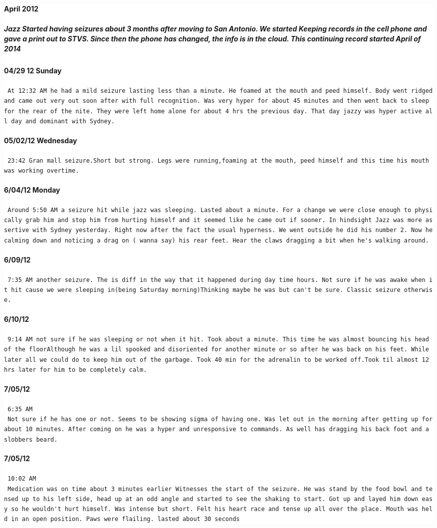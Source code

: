 #### April 2012

##### Jazz Started having seizures about 3 months after moving to San Antonio. We started Keeping records in the cell phone and gave a print out to STVS.  Since then the phone has changed, the info is in the cloud.  This continuing record started April of 2014

#### 04/29 12 Sunday

     At 12:32 AM he had a mild seizure lasting less than a minute. He foamed at the mouth and peed himself. Body went ridged and came out very out soon after with full recognition. Was very hyper for about 45 minutes and then went back to sleep for the rear of the nite. They were left home alone for about 4 hrs the previous day. That day jazzy was hyper active all day and dominant with Sydney.

#### 05/02/12 Wednesday

     23:42 Gran mall seizure.Short but strong. Legs were running,foaming at the mouth, peed himself and this time his mouth was working overtime.

#### 6/04/12 Monday

     Around 5:50 AM a seizure hit while jazz was sleeping. Lasted about a minute. For a change we were close enough to physically grab him and stop him from hurting himself and it seemed like he came out if sooner. In hindsight Jazz was more assertive with Sydney yesterday. Right now after the fact the usual hyperness. We went outside he did his number 2. Now he calming down and noticing a drag on ( wanna say) his rear feet. Hear the claws dragging a bit when he's walking around.

#### 6/09/12

     7:35 AM another seizure. The is diff in the way that it happened during day time hours. Not sure if he was awake when it hit cause we were sleeping in(being Saturday morning)Thinking maybe he was but can't be sure. Classic seizure otherwise.

#### 6/10/12

     9:14 AM not sure if he was sleeping or not when it hit. Took about a minute. This time he was almost bouncing his head of the floorAlthough he was a lil spooked and disoriented for another minute or so after he was back on his feet. While later all we could do to keep him out of the garbage. Took 40 min for the adrenalin to be worked off.Took til almost 12 hrs later for him to be completely calm.

#### 7/05/12

     6:35 AM
     Not sure if he has one or not. Seems to be showing sigma of having one. Was let out in the morning after getting up for about 10 minutes. After coming on he was a hyper and unresponsive to commands. As well has dragging his back foot and a slobbers beard.

#### 7/05/12

     10:02 AM
     Medication was on time about 3 minutes earlier Witnesses the start of the seizure. He was stand by the food bowl and tensed up to his left side, head up at an odd angle and started to see the shaking to start. Got up and layed him down easy so he wouldn't hurt himself. Was intense but short. Felt his heart race and tense up all over the place. Mouth was held in an open position. Paws were flailing. lasted about 30 seconds
